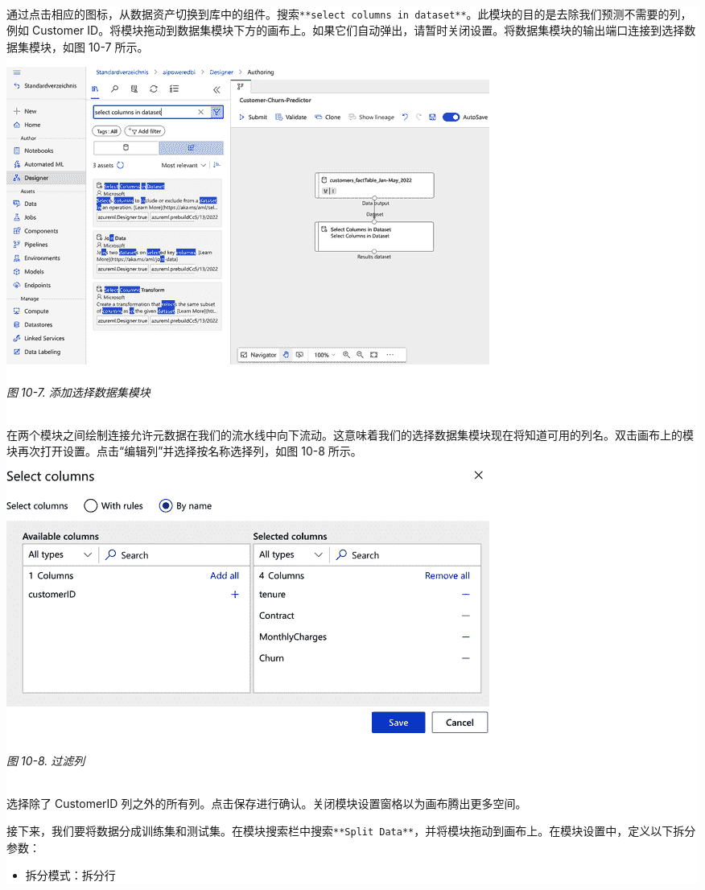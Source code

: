 通过点击相应的图标，从数据资产切换到库中的组件。搜索`**select columns in dataset**`。此模块的目的是去除我们预测不需要的列，例如 Customer ID。将模块拖动到数据集模块下方的画布上。如果它们自动弹出，请暂时关闭设置。将数据集模块的输出端口连接到选择数据集模块，如图 10-7 所示。

![在数据集模块中添加选择列](img/apbi_1007.png)

###### 图 10-7\. 添加选择数据集模块

在两个模块之间绘制连接允许元数据在我们的流水线中向下流动。这意味着我们的选择数据集模块现在将知道可用的列名。双击画布上的模块再次打开设置。点击“编辑列”并选择按名称选择列，如图 10-8 所示。

![过滤列](img/apbi_1008.png)

###### 图 10-8\. 过滤列

选择除了 CustomerID 列之外的所有列。点击保存进行确认。关闭模块设置窗格以为画布腾出更多空间。

接下来，我们要将数据分成训练集和测试集。在模块搜索栏中搜索`**Split Data**`，并将模块拖动到画布上。在模块设置中，定义以下拆分参数：

+   拆分模式：拆分行
